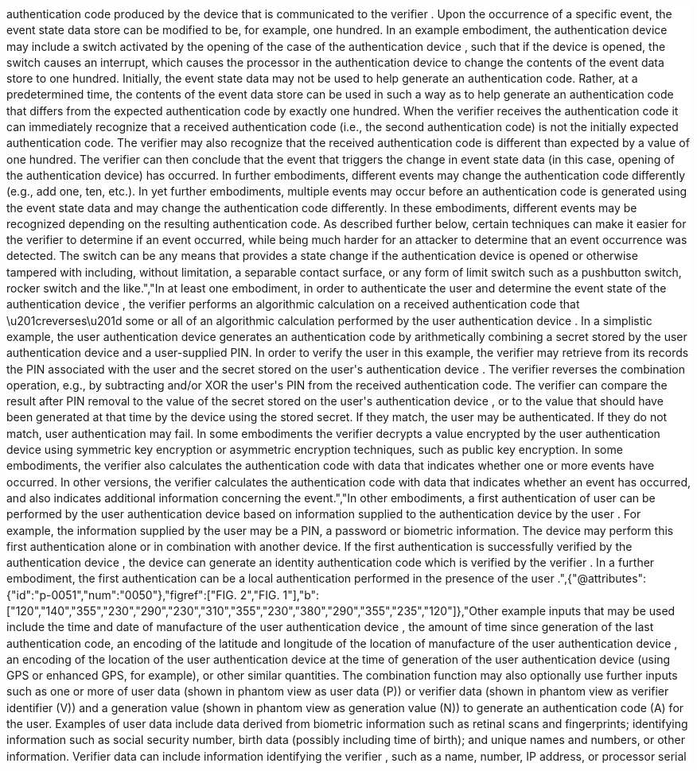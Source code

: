 authentication code produced by the device  that is communicated to the verifier . Upon the occurrence of a specific event, the event state data store can be modified to be, for example, one hundred. In an example embodiment, the authentication device  may include a switch activated by the opening of the case of the authentication device , such that if the device  is opened, the switch causes an interrupt, which causes the processor in the authentication device  to change the contents of the event data store to one hundred. Initially, the event state data may not be used to help generate an authentication code. Rather, at a predetermined time, the contents of the event data store can be used in such a way as to help generate an authentication code that differs from the expected authentication code by exactly one hundred. When the verifier  receives the authentication code it can immediately recognize that a received authentication code (i.e., the second authentication code) is not the initially expected authentication code. The verifier may also recognize that the received authentication code is different than expected by a value of one hundred. The verifier can then conclude that the event that triggers the change in event state data (in this case, opening of the authentication device) has occurred. In further embodiments, different events may change the authentication code differently (e.g., add one, ten, etc.). In yet further embodiments, multiple events may occur before an authentication code is generated using the event state data and may change the authentication code differently. In these embodiments, different events may be recognized depending on the resulting authentication code. As described further below, certain techniques can make it easier for the verifier to determine if an event occurred, while being much harder for an attacker to determine that an event occurrence was detected. The switch can be any means that provides a state change if the authentication device  is opened or otherwise tampered with including, without limitation, a separable contact surface, or any form of limit switch such as a pushbutton switch, rocker switch and the like.","In at least one embodiment, in order to authenticate the user  and determine the event state of the authentication device , the verifier  performs an algorithmic calculation on a received authentication code that \u201creverses\u201d some or all of an algorithmic calculation performed by the user authentication device . In a simplistic example, the user authentication device  generates an authentication code by arithmetically combining a secret stored by the user authentication device  and a user-supplied PIN. In order to verify the user in this example, the verifier may retrieve from its records the PIN associated with the user and the secret stored on the user's authentication device . The verifier  reverses the combination operation, e.g., by subtracting and\/or XOR the user's PIN from the received authentication code. The verifier  can compare the result after PIN removal to the value of the secret stored on the user's authentication device , or to the value that should have been generated at that time by the device  using the stored secret. If they match, the user may be authenticated. If they do not match, user authentication may fail. In some embodiments the verifier  decrypts a value encrypted by the user authentication device  using symmetric key encryption or asymmetric encryption techniques, such as public key encryption. In some embodiments, the verifier  also calculates the authentication code with data that indicates whether one or more events have occurred. In other versions, the verifier  calculates the authentication code with data that indicates whether an event has occurred, and also indicates additional information concerning the event.","In other embodiments, a first authentication of user  can be performed by the user authentication device  based on information supplied to the authentication device  by the user . For example, the information supplied by the user may be a PIN, a password or biometric information. The device  may perform this first authentication alone or in combination with another device. If the first authentication is successfully verified by the authentication device , the device  can generate an identity authentication code which is verified by the verifier . In a further embodiment, the first authentication can be a local authentication performed in the presence of the user .",{"@attributes":{"id":"p-0051","num":"0050"},"figref":["FIG. 2","FIG. 1"],"b":["120","140","355","230","290","230","310","355","230","380","290","355","235","120"]},"Other example inputs  that may be used include the time and date of manufacture of the user authentication device , the amount of time since generation of the last authentication code, an encoding of the latitude and longitude of the location of manufacture of the user authentication device , an encoding of the location of the user authentication device  at the time of generation of the user authentication device (using GPS or enhanced GPS, for example), or other similar quantities. The combination function  may also optionally use further inputs  such as one or more of user data (shown in phantom view as user data (P)) or verifier data (shown in phantom view as verifier identifier (V)) and a generation value (shown in phantom view as generation value (N)) to generate an authentication code (A)  for the user. Examples of user data include data derived from biometric information such as retinal scans and fingerprints; identifying information such as social security number, birth data (possibly including time of birth); and unique names and numbers, or other information. Verifier data can include information identifying the verifier , such as a name, number, IP address, or processor serial